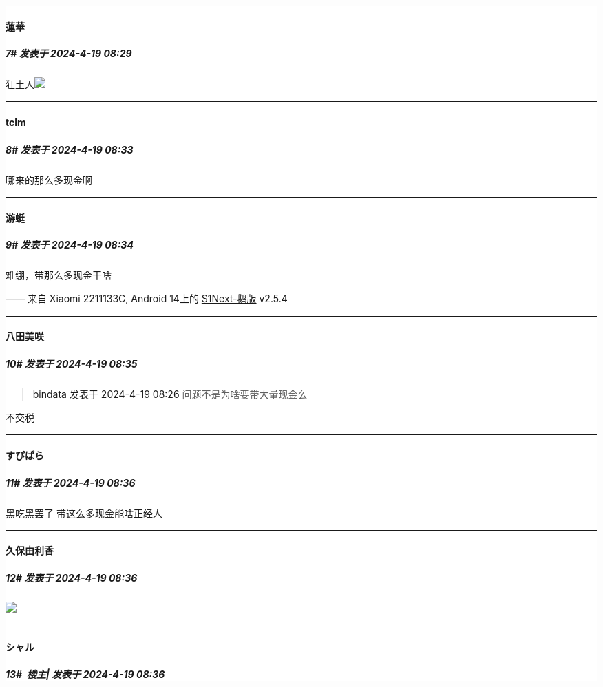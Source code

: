 *****

####  蓮華  
##### 7#       发表于 2024-4-19 08:29

狂土人<img src="https://static.saraba1st.com/image/smiley/face2017/067.png" referrerpolicy="no-referrer">

*****

####  tclm  
##### 8#       发表于 2024-4-19 08:33

哪来的那么多现金啊

*****

####  游蜓  
##### 9#       发表于 2024-4-19 08:34

难绷，带那么多现金干啥

—— 来自 Xiaomi 2211133C, Android 14上的 [S1Next-鹅版](https://github.com/ykrank/S1-Next/releases) v2.5.4

*****

####  八田美咲  
##### 10#       发表于 2024-4-19 08:35

<blockquote><a href="httphttps://bbs.saraba1st.com/2b/forum.php?mod=redirect&amp;goto=findpost&amp;pid=64645784&amp;ptid=2180495" target="_blank">bindata 发表于 2024-4-19 08:26</a>
问题不是为啥要带大量现金么</blockquote>
不交税

*****

####  すぴぱら  
##### 11#       发表于 2024-4-19 08:36

黑吃黑罢了
带这么多现金能啥正经人

*****

####  久保由利香  
##### 12#       发表于 2024-4-19 08:36

<img src="https://p.sda1.dev/17/e41e4535ec415aeef006afaaf633690f/IMG_20240417_081742.jpg" referrerpolicy="no-referrer">

*****

####  シャル  
##### 13#         楼主| 发表于 2024-4-19 08:36
